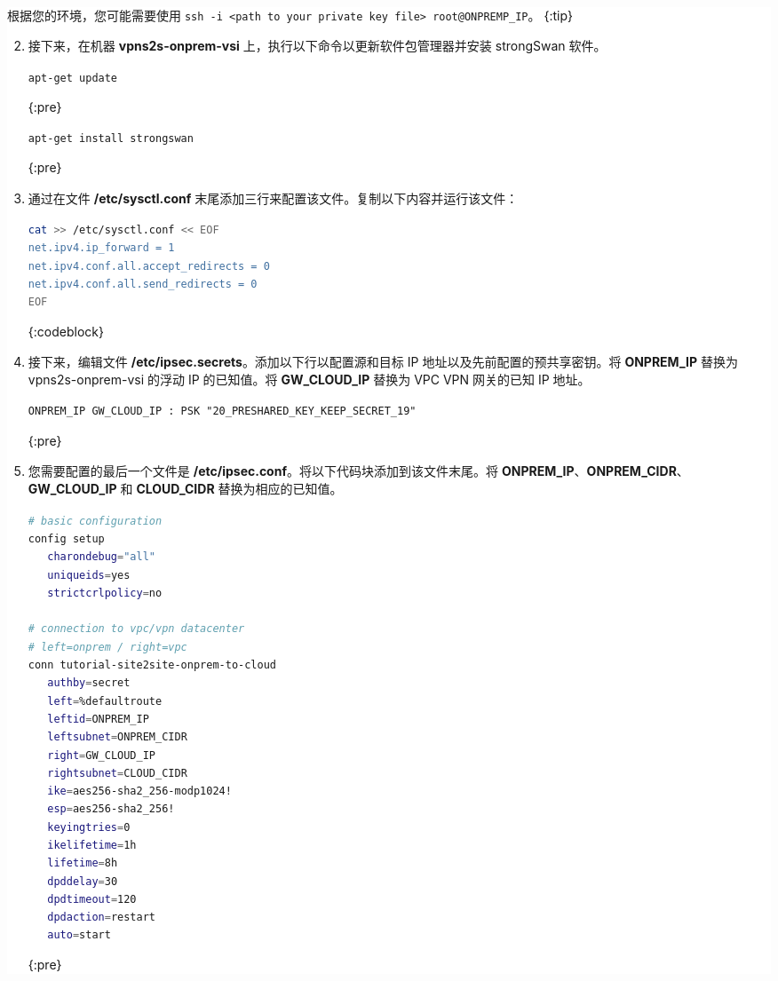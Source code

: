    根据您的环境，您可能需要使用 `ssh -i <path to your private key file> root@ONPREMP_IP`。
   {:tip}

2. 接下来，在机器 **vpns2s-onprem-vsi** 上，执行以下命令以更新软件包管理器并安装 strongSwan 软件。

   ```sh
   apt-get update
   ```
   {:pre}
   
   ```sh
   apt-get install strongswan
   ```
   {:pre}

3. 通过在文件 **/etc/sysctl.conf** 末尾添加三行来配置该文件。复制以下内容并运行该文件：

   ```sh
   cat >> /etc/sysctl.conf << EOF
   net.ipv4.ip_forward = 1
   net.ipv4.conf.all.accept_redirects = 0
   net.ipv4.conf.all.send_redirects = 0
   EOF
   ```
   {:codeblock}

4. 接下来，编辑文件 **/etc/ipsec.secrets**。添加以下行以配置源和目标 IP 地址以及先前配置的预共享密钥。将 **ONPREM_IP** 替换为 vpns2s-onprem-vsi 的浮动 IP 的已知值。将 **GW_CLOUD_IP** 替换为 VPC VPN 网关的已知 IP 地址。

   ```
   ONPREM_IP GW_CLOUD_IP : PSK "20_PRESHARED_KEY_KEEP_SECRET_19"
   ```
   {:pre}

5. 您需要配置的最后一个文件是 **/etc/ipsec.conf**。将以下代码块添加到该文件末尾。将 **ONPREM_IP**、**ONPREM_CIDR**、**GW_CLOUD_IP** 和 **CLOUD_CIDR** 替换为相应的已知值。

   ```sh
   # basic configuration
   config setup
      charondebug="all"
      uniqueids=yes
      strictcrlpolicy=no
   
   # connection to vpc/vpn datacenter 
   # left=onprem / right=vpc
   conn tutorial-site2site-onprem-to-cloud
      authby=secret
      left=%defaultroute
      leftid=ONPREM_IP
      leftsubnet=ONPREM_CIDR
      right=GW_CLOUD_IP
      rightsubnet=CLOUD_CIDR
      ike=aes256-sha2_256-modp1024!
      esp=aes256-sha2_256!
      keyingtries=0
      ikelifetime=1h
      lifetime=8h
      dpddelay=30
      dpdtimeout=120
      dpdaction=restart
      auto=start
   ```
   {:pre}
